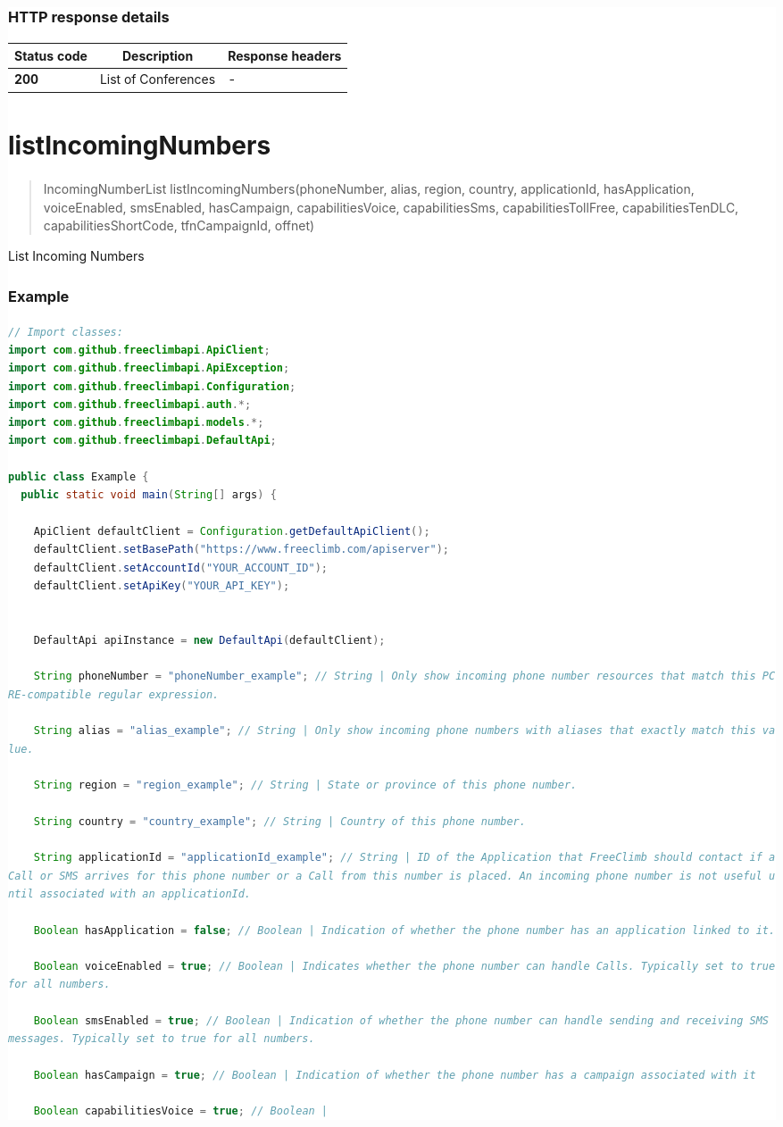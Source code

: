 ### HTTP response details
| Status code | Description | Response headers |
|-------------|-------------|------------------|
**200** | List of Conferences |  -  |

<a name="listIncomingNumbers"></a>
# **listIncomingNumbers**
> IncomingNumberList listIncomingNumbers(phoneNumber, alias, region, country, applicationId, hasApplication, voiceEnabled, smsEnabled, hasCampaign, capabilitiesVoice, capabilitiesSms, capabilitiesTollFree, capabilitiesTenDLC, capabilitiesShortCode, tfnCampaignId, offnet)

List Incoming Numbers

### Example
```java
// Import classes:
import com.github.freeclimbapi.ApiClient;
import com.github.freeclimbapi.ApiException;
import com.github.freeclimbapi.Configuration;
import com.github.freeclimbapi.auth.*;
import com.github.freeclimbapi.models.*;
import com.github.freeclimbapi.DefaultApi;

public class Example {
  public static void main(String[] args) {

    ApiClient defaultClient = Configuration.getDefaultApiClient();
    defaultClient.setBasePath("https://www.freeclimb.com/apiserver");
    defaultClient.setAccountId("YOUR_ACCOUNT_ID");
    defaultClient.setApiKey("YOUR_API_KEY");
    
    
    DefaultApi apiInstance = new DefaultApi(defaultClient);
    
    String phoneNumber = "phoneNumber_example"; // String | Only show incoming phone number resources that match this PCRE-compatible regular expression.

    String alias = "alias_example"; // String | Only show incoming phone numbers with aliases that exactly match this value.

    String region = "region_example"; // String | State or province of this phone number.

    String country = "country_example"; // String | Country of this phone number.

    String applicationId = "applicationId_example"; // String | ID of the Application that FreeClimb should contact if a Call or SMS arrives for this phone number or a Call from this number is placed. An incoming phone number is not useful until associated with an applicationId.

    Boolean hasApplication = false; // Boolean | Indication of whether the phone number has an application linked to it.

    Boolean voiceEnabled = true; // Boolean | Indicates whether the phone number can handle Calls. Typically set to true for all numbers.

    Boolean smsEnabled = true; // Boolean | Indication of whether the phone number can handle sending and receiving SMS messages. Typically set to true for all numbers.

    Boolean hasCampaign = true; // Boolean | Indication of whether the phone number has a campaign associated with it

    Boolean capabilitiesVoice = true; // Boolean | 

```